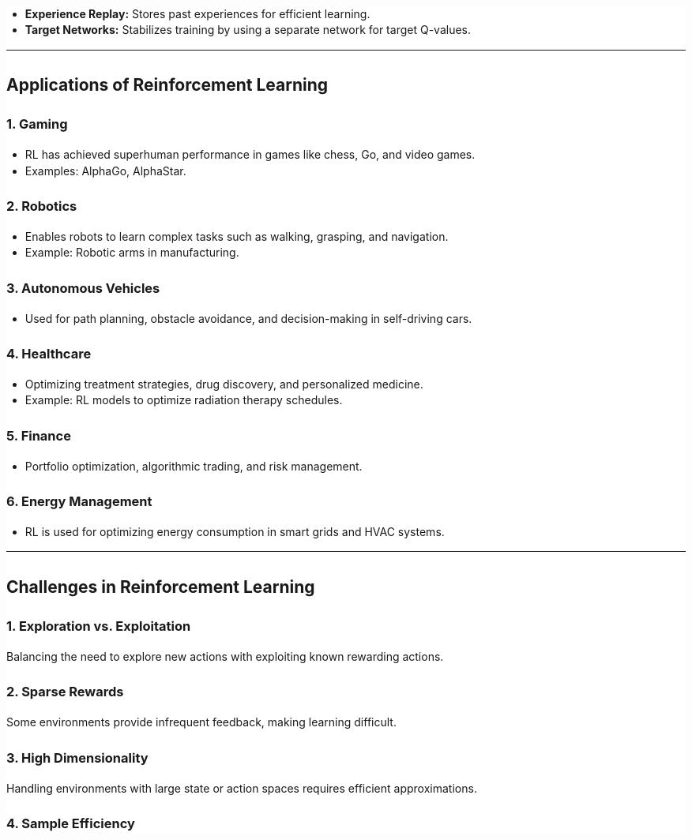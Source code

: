 * **Experience Replay:** Stores past experiences for efficient learning.  
* **Target Networks:** Stabilizes training by using a separate network for target Q-values.

---

## **Applications of Reinforcement Learning**

### **1\. Gaming**

* RL has achieved superhuman performance in games like chess, Go, and video games.  
* Examples: AlphaGo, AlphaStar.

### **2\. Robotics**

* Enables robots to learn complex tasks such as walking, grasping, and navigation.  
* Example: Robotic arms in manufacturing.

### **3\. Autonomous Vehicles**

* Used for path planning, obstacle avoidance, and decision-making in self-driving cars.

### **4\. Healthcare**

* Optimizing treatment strategies, drug discovery, and personalized medicine.  
* Example: RL models to optimize radiation therapy schedules.

### **5\. Finance**

* Portfolio optimization, algorithmic trading, and risk management.

### **6\. Energy Management**

* RL is used for optimizing energy consumption in smart grids and HVAC systems.

---

## **Challenges in Reinforcement Learning**

### **1\. Exploration vs. Exploitation**

Balancing the need to explore new actions with exploiting known rewarding actions.

### **2\. Sparse Rewards**

Some environments provide infrequent feedback, making learning difficult.

### **3\. High Dimensionality**

Handling environments with large state or action spaces requires efficient approximations.

### **4\. Sample Efficiency**
